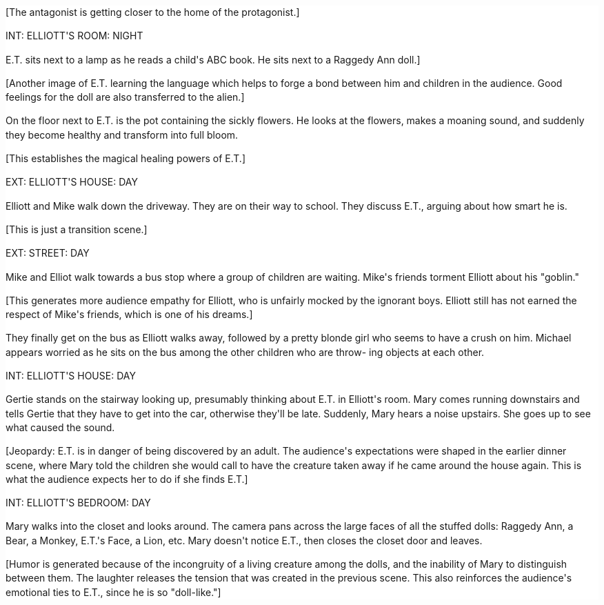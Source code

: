 [The antagonist is getting closer to the home of the protagonist.]

INT: ELLIOTT'S ROOM: NIGHT

E.T. sits next to a lamp as he reads a child's ABC book. He sits next to a
Raggedy Ann doll.]

[Another image of E.T. learning the language which helps to forge a bond
between him and children in the audience. Good feelings for the doll are
also transferred to the alien.]

On the floor next to E.T. is the pot containing the sickly flowers. He
looks at the flowers, makes a moaning sound, and suddenly they become
healthy and transform into full bloom.

[This establishes the magical healing powers of E.T.]

EXT: ELLIOTT'S HOUSE: DAY

Elliott and Mike walk down the driveway. They are on their way to school.
They discuss E.T., arguing about how smart he is.

[This is just a transition scene.]

EXT: STREET: DAY

Mike and Elliot walk towards a bus stop where a group of children are
waiting. Mike's friends torment Elliott about his "goblin."

[This generates more audience empathy for Elliott, who is unfairly mocked
by the ignorant boys. Elliott still has not earned the respect of Mike's
friends, which is one of his dreams.]

They finally get on the bus as Elliott walks away, followed by a pretty
blonde girl who seems to have a crush on him. Michael appears worried as he
sits on the bus among the other children who are throw- ing objects at each
other.

INT: ELLIOTT'S HOUSE: DAY

Gertie stands on the stairway looking up, presumably thinking about E.T. in
Elliott's room. Mary comes running downstairs and tells Gertie that they
have to get into the car, otherwise they'll be late. Suddenly, Mary hears a
noise upstairs. She goes up to see what caused the sound.

[Jeopardy: E.T. is in danger of being discovered by an adult. The
audience's expectations were shaped in the earlier dinner scene, where Mary
told the children she would call to have the creature taken away if he came
around the house again. This is what the audience expects her to do if she
finds E.T.]

INT: ELLIOTT'S BEDROOM: DAY

Mary walks into the closet and looks around. The camera pans across the
large faces of all the stuffed dolls: Raggedy Ann, a Bear, a Monkey, E.T.'s
Face, a Lion, etc. Mary doesn't notice E.T., then closes the closet door
and leaves.

[Humor is generated because of the incongruity of a living creature among
the dolls, and the inability of Mary to distinguish between them. The
laughter releases the tension that was created in the previous scene. This
also reinforces the audience's emotional ties to E.T., since he is so
"doll-like."]
